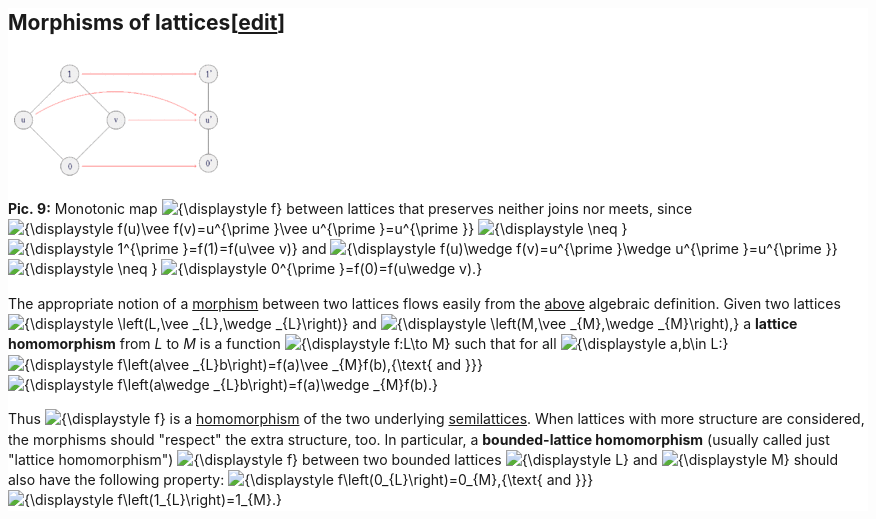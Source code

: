 ## Morphisms of lattices\[[edit](https://en.wikipedia.org/w/index.php?title=Lattice_(order)&action=edit&section=9 "Edit section: Morphisms of lattices")\]

[![](ReadItLater%20Inbox/assets/Lattice%20(order)%20-%20Wikipedia/220px-Monotonic_but_nonhomomorphic_map_between_lattices.gif)](https://en.wikipedia.org/wiki/File:Monotonic_but_nonhomomorphic_map_between_lattices.gif)

**Pic. 9:** Monotonic map ![{\displaystyle f}](https://wikimedia.org/api/rest_v1/media/math/render/svg/132e57acb643253e7810ee9702d9581f159a1c61) between lattices that preserves neither joins nor meets, since ![{\displaystyle f(u)\vee f(v)=u^{\prime }\vee u^{\prime }=u^{\prime }}](https://wikimedia.org/api/rest_v1/media/math/render/svg/fc24379d650bd4bffa3c2638becae1e8e7b26e8b) ![{\displaystyle \neq }](https://wikimedia.org/api/rest_v1/media/math/render/svg/38cc3d8d8c60120bc2f905bae4d5e10d8ad6a3f4) ![{\displaystyle 1^{\prime }=f(1)=f(u\vee v)}](https://wikimedia.org/api/rest_v1/media/math/render/svg/a516742e51937a38bddd7c48a5b06869318de16b) and ![{\displaystyle f(u)\wedge f(v)=u^{\prime }\wedge u^{\prime }=u^{\prime }}](https://wikimedia.org/api/rest_v1/media/math/render/svg/51745433ab9513edeb81016c4886c822d421e98d) ![{\displaystyle \neq }](https://wikimedia.org/api/rest_v1/media/math/render/svg/38cc3d8d8c60120bc2f905bae4d5e10d8ad6a3f4) ![{\displaystyle 0^{\prime }=f(0)=f(u\wedge v).}](https://wikimedia.org/api/rest_v1/media/math/render/svg/9a7e110bc62c4538124375ca9c1a3a8d88690edc)

The appropriate notion of a [morphism](https://en.wikipedia.org/wiki/Morphism "Morphism") between two lattices flows easily from the [above](https://en.wikipedia.org/wiki/Lattice_(order)#Lattices_as_algebraic_structures) algebraic definition. Given two lattices ![{\displaystyle \left(L,\vee _{L},\wedge _{L}\right)}](https://wikimedia.org/api/rest_v1/media/math/render/svg/f1ea379958de351303f43a0762ead51f122bee59) and ![{\displaystyle \left(M,\vee _{M},\wedge _{M}\right),}](https://wikimedia.org/api/rest_v1/media/math/render/svg/7b1e95c957c17a121c474097cce4b5aaf45e8122) a **lattice homomorphism** from *L* to *M* is a function ![{\displaystyle f:L\to M}](https://wikimedia.org/api/rest_v1/media/math/render/svg/4aafb59f5ff0d174782c246bb8cab971b57ed6cc) such that for all ![{\displaystyle a,b\in L:}](https://wikimedia.org/api/rest_v1/media/math/render/svg/03cc1f4fa079138a604aab23f7ae4b872abc9801) ![{\displaystyle f\left(a\vee _{L}b\right)=f(a)\vee _{M}f(b),{\text{ and }}}](https://wikimedia.org/api/rest_v1/media/math/render/svg/33a08394ddac87345dc8cc70a644029f2e7b672d) ![{\displaystyle f\left(a\wedge _{L}b\right)=f(a)\wedge _{M}f(b).}](https://wikimedia.org/api/rest_v1/media/math/render/svg/5df1e942aa6d313c2471f8ab98325abf632ca67a)

Thus ![{\displaystyle f}](https://wikimedia.org/api/rest_v1/media/math/render/svg/132e57acb643253e7810ee9702d9581f159a1c61) is a [homomorphism](https://en.wikipedia.org/wiki/Homomorphism "Homomorphism") of the two underlying [semilattices](https://en.wikipedia.org/wiki/Semilattice "Semilattice"). When lattices with more structure are considered, the morphisms should "respect" the extra structure, too. In particular, a **bounded-lattice homomorphism** (usually called just "lattice homomorphism") ![{\displaystyle f}](https://wikimedia.org/api/rest_v1/media/math/render/svg/132e57acb643253e7810ee9702d9581f159a1c61) between two bounded lattices ![{\displaystyle L}](https://wikimedia.org/api/rest_v1/media/math/render/svg/103168b86f781fe6e9a4a87b8ea1cebe0ad4ede8) and ![{\displaystyle M}](https://wikimedia.org/api/rest_v1/media/math/render/svg/f82cade9898ced02fdd08712e5f0c0151758a0dd) should also have the following property: ![{\displaystyle f\left(0_{L}\right)=0_{M},{\text{ and }}}](https://wikimedia.org/api/rest_v1/media/math/render/svg/64a48417c3cb18a611303dc61108776059e681d7) ![{\displaystyle f\left(1_{L}\right)=1_{M}.}](https://wikimedia.org/api/rest_v1/media/math/render/svg/5ab528d9c19e8761f4cca8cad446baac2e77e8b1)

